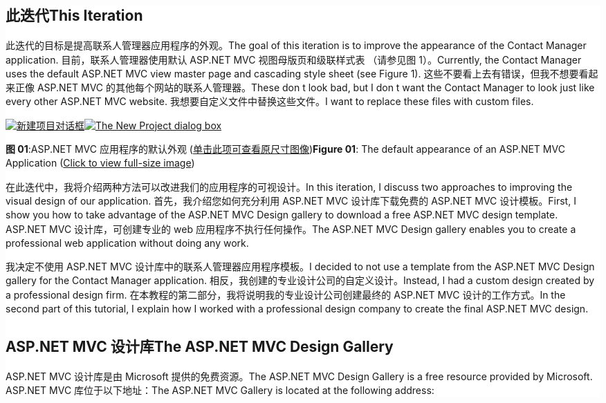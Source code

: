 ## <a name="this-iteration"></a><span data-ttu-id="8e29a-133">此迭代</span><span class="sxs-lookup"><span data-stu-id="8e29a-133">This Iteration</span></span>

<span data-ttu-id="8e29a-134">此迭代的目标是提高联系人管理器应用程序的外观。</span><span class="sxs-lookup"><span data-stu-id="8e29a-134">The goal of this iteration is to improve the appearance of the Contact Manager application.</span></span> <span data-ttu-id="8e29a-135">目前，联系人管理器使用默认 ASP.NET MVC 视图母版页和级联样式表 （请参见图 1）。</span><span class="sxs-lookup"><span data-stu-id="8e29a-135">Currently, the Contact Manager uses the default ASP.NET MVC view master page and cascading style sheet (see Figure 1).</span></span> <span data-ttu-id="8e29a-136">这些不要看上去有错误，但我不想要看起来正像 ASP.NET MVC 的其他每个网站的联系人管理器。</span><span class="sxs-lookup"><span data-stu-id="8e29a-136">These don t look bad, but I don t want the Contact Manager to look just like every other ASP.NET MVC website.</span></span> <span data-ttu-id="8e29a-137">我想要自定义文件中替换这些文件。</span><span class="sxs-lookup"><span data-stu-id="8e29a-137">I want to replace these files with custom files.</span></span>


<span data-ttu-id="8e29a-138">[![新建项目对话框](iteration-2-make-the-application-look-nice-vb/_static/image1.jpg)](iteration-2-make-the-application-look-nice-vb/_static/image1.png)</span><span class="sxs-lookup"><span data-stu-id="8e29a-138">[![The New Project dialog box](iteration-2-make-the-application-look-nice-vb/_static/image1.jpg)](iteration-2-make-the-application-look-nice-vb/_static/image1.png)</span></span>

<span data-ttu-id="8e29a-139">**图 01**:ASP.NET MVC 应用程序的默认外观 ([单击此项可查看原尺寸图像](iteration-2-make-the-application-look-nice-vb/_static/image2.png))</span><span class="sxs-lookup"><span data-stu-id="8e29a-139">**Figure 01**: The default appearance of an ASP.NET MVC Application ([Click to view full-size image](iteration-2-make-the-application-look-nice-vb/_static/image2.png))</span></span>


<span data-ttu-id="8e29a-140">在此迭代中，我将介绍两种方法可以改进我们的应用程序的可视设计。</span><span class="sxs-lookup"><span data-stu-id="8e29a-140">In this iteration, I discuss two approaches to improving the visual design of our application.</span></span> <span data-ttu-id="8e29a-141">首先，我介绍您如何充分利用 ASP.NET MVC 设计库下载免费的 ASP.NET MVC 设计模板。</span><span class="sxs-lookup"><span data-stu-id="8e29a-141">First, I show you how to take advantage of the ASP.NET MVC Design gallery to download a free ASP.NET MVC design template.</span></span> <span data-ttu-id="8e29a-142">ASP.NET MVC 设计库，可创建专业的 web 应用程序不执行任何操作。</span><span class="sxs-lookup"><span data-stu-id="8e29a-142">The ASP.NET MVC Design gallery enables you to create a professional web application without doing any work.</span></span>

<span data-ttu-id="8e29a-143">我决定不使用 ASP.NET MVC 设计库中的联系人管理器应用程序模板。</span><span class="sxs-lookup"><span data-stu-id="8e29a-143">I decided to not use a template from the ASP.NET MVC Design gallery for the Contact Manager application.</span></span> <span data-ttu-id="8e29a-144">相反，我创建的专业设计公司的自定义设计。</span><span class="sxs-lookup"><span data-stu-id="8e29a-144">Instead, I had a custom design created by a professional design firm.</span></span> <span data-ttu-id="8e29a-145">在本教程的第二部分，我将说明我的专业设计公司创建最终的 ASP.NET MVC 设计的工作方式。</span><span class="sxs-lookup"><span data-stu-id="8e29a-145">In the second part of this tutorial, I explain how I worked with a professional design company to create the final ASP.NET MVC design.</span></span>

## <a name="the-aspnet-mvc-design-gallery"></a><span data-ttu-id="8e29a-146">ASP.NET MVC 设计库</span><span class="sxs-lookup"><span data-stu-id="8e29a-146">The ASP.NET MVC Design Gallery</span></span>

<span data-ttu-id="8e29a-147">ASP.NET MVC 设计库是由 Microsoft 提供的免费资源。</span><span class="sxs-lookup"><span data-stu-id="8e29a-147">The ASP.NET MVC Design Gallery is a free resource provided by Microsoft.</span></span> <span data-ttu-id="8e29a-148">ASP.NET MVC 库位于以下地址：</span><span class="sxs-lookup"><span data-stu-id="8e29a-148">The ASP.NET MVC Gallery is located at the following address:</span></span>
